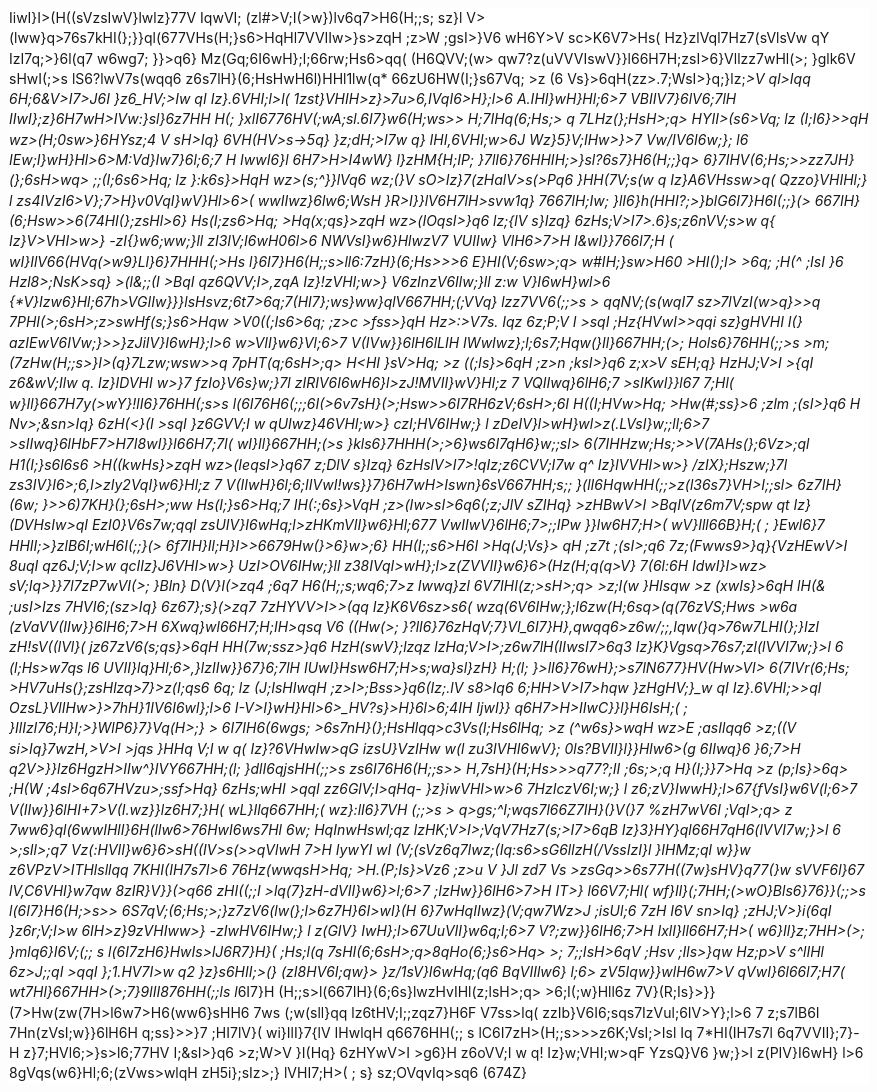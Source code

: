 IiwI}I>(H((sVzsIwV}lwlz}77V IqwVI; (zl#>V;I(>w})lv6q7>H6(H;;s; sz}l V>(lww}q>76s7kHI(};}}ql(677VHs(H;}s6>HqHl7VVIIw>}s>zqH ;z>W ;gsI>}V6 wH6Y>V sc>K6V7>Hs( Hz}zlVql7Hz7(sVlsVw qY IzI7q;>}6l(q7 w6wg7; }}>q6} Mz(Gq;6I6wH};l;66rw;Hs6>qq( (H6QVV;(w> qw7?z(uVVVIswV}}l66H7H;zsI>6}Vllzz7wHl(>; }glk6V sHwI(;>s lS6?lwV7s(wqq6 z6s7lH}(6;HsHwH6l)HHl1lw(q* 66zU6HW(I;}s67Vq; >z (6 Vs}>6qH(zz>.7;WsI>}q;}lz;*>V ql>Iqq 6H;6&V>I7>J6I }z6_HV;>Iw qI Iz}.6VHI;l>l( 1zst}VHIH>z}>7u>6,IVqI6>H};l>6 A.IHI}wH}Hl;6>7 VBIIV7}6lV6;7lH IIwI};z}6H7wH>IVw:}sl}6z7HH H(; }xlI6776HV(;wA;sl.6I7}w6(H;ws>> H;7IHq(6;Hs;> q 7LHz(};HsH>;q>  HYII>(s6>Vq; lz (I;I6}>>qH wz>(H;0sw>}6HYsz;4 V sH>Iq} 6VH(HV>s->5q} }z;dH;>I7w q} IHI,6VHI;w>6J Wz}5}V;IHw>}>7 Vw/IV6I6w;}; l6 IEw;I}wH}Hl>6>M:Vd}Iw7}6l;6;7 H IwwI6}l 6H7>H>I4wW} l}zHM{H;IP; }7lI6}76HHIH;>}sl?6s7}H6(H;;}q> 6}7IHV(6;Hs;>>zz7JH}(};6sH>wq>  ;;(I;6s6>Hq; lz }:k6s}>HqH wz>(s;^}}lVq6 wz;(}V sO>Iz}7(zHalV>s(>Pq6 }HH(7V;s(w q  Iz}A6VHssw>q( Qzzo}VHIHl;} l zs4IVzI6>V};7>H}v0VqI}wV}Hl>6>( wwIIwz}6lw6;WsH }R>I}}lV6H7lH>svw1q} 7667lH;Iw; }_lI6}h(HHI?;>}blG6I7}H6I(;;}(> 667IH}(6;Hsw>>6(74HI(};zsHl>6}  Hs(I;zs6>Hq; >Hq(x;qs}>zqH wz>(IOqsI>}q6 lz;{lV s}Izq} 6zHs;V>I7>.6}s;z6nVV;s>w q{ Iz}V>VHI>w>}  -zI{}w6;ww;}ll zI3IV;I6wH06l>6 NWVsI}w6}HlwzV7 VUIIw} VlH6>7>H I&wI}}766l7;H ( wI}IlV66(HVq(>w9}Ll}6}7HHH(;>Hs l}6I7}H6(H;;s>ll6:7zH}(6;Hs>>>6 E}HI(V;6sw>;q>  w#IH;}sw>H60 >HI();I> >6q; ;H(^ ;IsI }6  Hzl8>;NsK>sq} >(l&;;(I >BqI qz6QVV;I>,zqA Iz}!zVHI;w>} V6zInzV6Ilw;}ll z:w V}I6wH}wl>6 {*V}Izw6}Hl;67h>VGIIw}}}lsHsvz;6t7>6q;7(HI7};ws}ww}qlV667HH;(;VVq} lzz7VV6(;;>s > qqNV;(s(wqI7 sz>7lVzI(w>q}>>q 7PHI(>;6sH>;z>swHf(s;}s6>Hqw >V0((;Is6>6q; ;z>c >fss>}qH Hz>:>V7s. Iqz 6z;P;V I >sqI ;Hz{HVwI>>qqi sz}gHVHI I(}  azIEwV6IVw;}>>}zJiIV}I6wH};l>6 w>VII}w6}Vl;6>7 V(IVw}}6lH6lLIH IWwIwz};l;6s7;Hqw(}Il}667HH;(>; Hols6}76HH(;;>s >m;(7zHw(H;;s>}I>(q}7Lzw;wsw>>q 7pHT(q;6sH>;q>  H<HI }sV>Hq; >z ((;Is}>6qH ;z>n ;ksI>}q6  z;x>V sEH;q} HzHJ;V>I >{qI  z6&wV;Ilw q. Iz}IDVHI w>}7 fzIo}V6s}w;}7l zIRIV6I6wH6}l>zJ!MVII}wV}Hl;z 7 VQIIwq}6lH6;7 >sIKwI}}l67 7;Hl( w_}Il}667H7y(>wY}!lI6}76HH(;s>s l(6I76H6(;;;6I(>6v7sH}(>;Hsw>>6I7RH6zV;6sH>;6I  H((I;HVw>Hq; >Hw(#;ss}>6   ;zlm ;(sI>}q6 H Nv>;&sn>Iq} 6zH(<}(I >sqI }z6GVV;I w qUIwz}46VHI;w>}  czI;HV6IHw;} l zDeIV}l>wH}wl>z(.LVsI}w;;ll;6>7 >sIIwq}6lHbF7>H7I8wI}}l66H7;7I( wI}Il}667HH;(>s }kls6}7HHH(>;>6}ws6I7qH6}w;;sl> 6(7IHHzw;Hs;>>V(7AHs(};6Vz>;ql  H1(I;}s6l6s6 >H((kwHs}>zqH wz>(IeqsI>}q67 z;DlV s}Izq} 6zHslV>I7>!qIz;z6CVV;I7w q^ Iz}lVVHI>w>}  /zIX};Hszw;}7l zs3IV}I6>;6,l>zIy2VqI}w6}Hl;z 7 V(IIwH}6l;6;IIVwI!ws}}7}6H7wH>Iswn}6sV667HH;s;; }(lI6HqwHH(;;>z(l36s7}VH>I;;sl> 6z7IH}(6w; }>>6)7KH}(};6sH>;ww  Hs(I;}s6>Hq;7 IH(:;6s}>VqH ;z>(Iw>sI>6q6(;z;JlV sZIHq} >zHBwV>I >BqIV(z6m7V;spw qt Iz}(DVHsIw>qI EzI0}V6s7w;qql zsUIV}I6wHq;l>zHKmVII}w6}Hl;677 VwIIwV}6lH6;7>;;IPw }}lw6H7;H>( wV}Ill66B}H;( ; }Ewl6}7 HHII;>}zlB6I;wH6I(;;}(> 6f7IH}Il;H}I>>6679Hw(}>6}w>;6}  HH(I;;s6>H6I >Hq(J;Vs}> qH ;z7t ;(sI>;q6 7z;(Fwws9>}q}{VzHEwV>I 8uqI qz6J;V;I>w qcIIz}J6VHI>w>}  UzI>OV6IHw;}ll z38IVqI>wH};l>z(ZVVII}w6}6>(Hz(H;q(q>V} 7(6l:6H IdwI}I>wz> sV;Iq>}}7l7zP7wVI(>; }Bln} D(V}I(>zq4 ;6q7 H6(H;;s;wq6;7>z Iwwq}zl 6V7IHI(z;>sH>;q> >z;I(w }Hlsqw >z (xwIs}>6qH lH(& ;usI>Izs 7HVI6;(sz>Iq} 6z67};s}(>zq7 7zHYVV>I>>(qq Iz}K6V6sz>s6( wzq(6V6IHw;};l6zw(H;6sq>(q(76zVS;Hws >w6a (zVaVV(IIw}}6lH6;7>H 6Xwq}wl66H7;H;IH>qsq V6 ((Hw(>; }?lI6}76zHqV;7}Vl_6I7}H},qwqq6>z6w/;;,Iqw(}q>76w7LHI(};}Izl zH!sV((lVl}( jz67zV6(s;qs}>6qH HH(7w;ssz>}q6 HzH(swV};lzqz lzHa;V>I>;z6w7lH(IIwsI7>6q3 Iz}K}Vgsq>76s7;zl(lVVI7w;}>l 6 (l;Hs>w7qs l6 _UVII}lq}Hl;6>,}lzIIw}}67}6;7lH IUwI}Hsw6H7;H>s;wa}sl}zH} H;(l; }>lI6}76wH_};>s7lN677}HV(Hw>VI> 6(7IVr(6;Hs; >HV7uHs(};zsHlzq>7}>z(I;qs6 6q; lz (J;IsHIwqH ;z>I>;Bss>}q6(Iz;.lV s8>Iq6 6;HH>V>I7>hqw }zHgHV;}_w qI Iz}.6VHI;>>ql OzsL}VlIHw>}>7hH}1IV6I6wl};l>6 I-V>I}wH}Hl>6>_HV?s}>H}6l>6;4IH IjwI}} q6H7>H>IIwC}}l}H6IsH;( ; }IlIzI76;H}I;>}WlP6}7}Vq(H>;} > 6I7IH6(6wgs; >6s7nH}(};HsHlqq>c3Vs(I;Hs6lHq; >z (^w6s}>wqH wz>E ;asIlqq6 >z;((V si>Iq}7wzH,>V>I >jqs }HHq V;I w q( Iz}?6VHwIw>qG izsU}VzIHw w(l zu3IVHI6wV}; 0ls?BVII}l}}Hlw6>(g 6IIwq}6 }6;7>H q2V>}}lz6HgzH>IIw^}IVY667HH;(l; }dlI6qjsHH(;;>s zs6I76H6(H;;s>> H,7sH}(H;Hs>>>q77?;II ;6s;>;q   H}(I;}}7>Hq  >z (p;Is}>6q> ;H(W ;4sI>6q67HVzu>;ssf>Hq} 6zHs;wHI >qqI zz6GlV;I>qHq- }z}iwVHI>w>6 7HzIczV6I;w;} l z6;zV}IwwH};l>67{fVsI}w6V(l;6>7 V(IIw}}6lHI+7>V(I.wz}}lz6H7;}H( wL}Ilq667HH;( wz}:lI6}7VH (;;>s > q>gs;^I;wqs7l66Z7IH}(}V(}7 %zH7wV6I ;VqI>;q>  z 7ww6}ql(6wwIHlI}6H(llw6>76HwI6ws7Hl 6w; HqInwHswl;qz lzHK;V>I>;VqV7Hz7(s;>I7>6qB Iz}3}HY}ql66H7qH6(lVVI7w;}>l 6  >;sIl>;q7 Vz(:HVII}w6}6>sH((IV>s(>>qVlwH 7>H IywYI  wI (V;(sVz6q7lwz;(Iq:s6>sG6llzH(/VssIzI}l }IHMz;ql w}}w z6VPzV>ITHlsllqq 7KHI(IH7s7l>6 76Hz(wwqsH>Hq; >H.(P;Is}>Vz6 ;z>u V }Jl zd7 Vs >zsGq>>6s77H((7w}sHV}q77(}w sVVF6l}67 lV,C6VHI}w7qw 8zIR}V}}(>q66 zHI((;;I >lq(7}zH-dVII}w6}>l;6>7 ;IzHw}}6lH6>7>H IT>}  l66V7;Hl( wf}Il}(;7HH;(>wO}Bls6}76}}(;;>s l(6I7}H6(H;>s>> 6S7qV;(6;Hs;>;}z7zV6(lw(};l>6z7H}6I>wI}(H 6}7wHqIIwz}(V;qw7Wz>J ;isUl;6 7zH I6V sn>Iq} ;zHJ;V>}i(6qI }z6r;V;I>w 6IH>z}9zVHIww>}  -zIwHV6IHw;} l z(GIV} IwH};l>67UuVII}w6q;l;6>7 V?;zw}}6lH6;7>H IxlI}ll66H7;H>( w6}Il}z;7HH>(>; }mlq6}I6V;(;; s l(6I7zH6}HwIs>lJ6R7}H}( ;Hs;l(q 7sHI(6;6sH>;q>8qHo(6;}s6>Hq> >; 7;;IsH>6qV ;Hsv ;Ils>}qw Hz;p>V s^lIHl 6z>J;;qI >qqI };1.HV7I>w q2 }z}s6HII;>(}  (zI8HV6I;qw}> }z/1sV}I6wHq;(q6 BqVIIlw6} l;6> zV5Iqw}}wlH6w7>V qVwI}6l66l7;H7( wt7Hl}667HH>(>;7}9lII876HH(;;ls l*6I7}H (H;;s>l(667IH}(6;6s}lwzHvIHl(z;lsH>;q> >6;I(;w}Hll6z 7V}(R;Is}>}}(7>Hw(zw(7H>l6w7>H6(ww6}sHH6 7ws (;w(sll}qq lz6tHV;I;;zqz7}H6F V7ss>lq( zzIb}V6I6;sqs7IzVul;6IV>Y};l>6 7 z;s7lB6I 7Hn(zVsI;w}}6lH6H q;ss}>>}7 ;HI7lV}( wi}IlI}7{lV IHwlqH q6676HH(;; s lC6I7zH>(H;;s>>>z6K;VsI;>Isl Iq 7*HI(IH7s7l 6q7VVII};7}-H z}7;HVl6;>}s>l6;77HV I;&sI>}q6 >z;W>V }I(Hq} 6zHYwV>I >g6}H z6oVV;I w q! Iz}w;VHI;w>qF YzsQ}V6 }w;}>l z(PIV}I6wH} l>6 8gVqs(w6}Hl;6;(zVws>wlqH zH5i};sIz>;} lVHI7;H>( ; s} sz;OVqvIq>sq6 (674Z}
